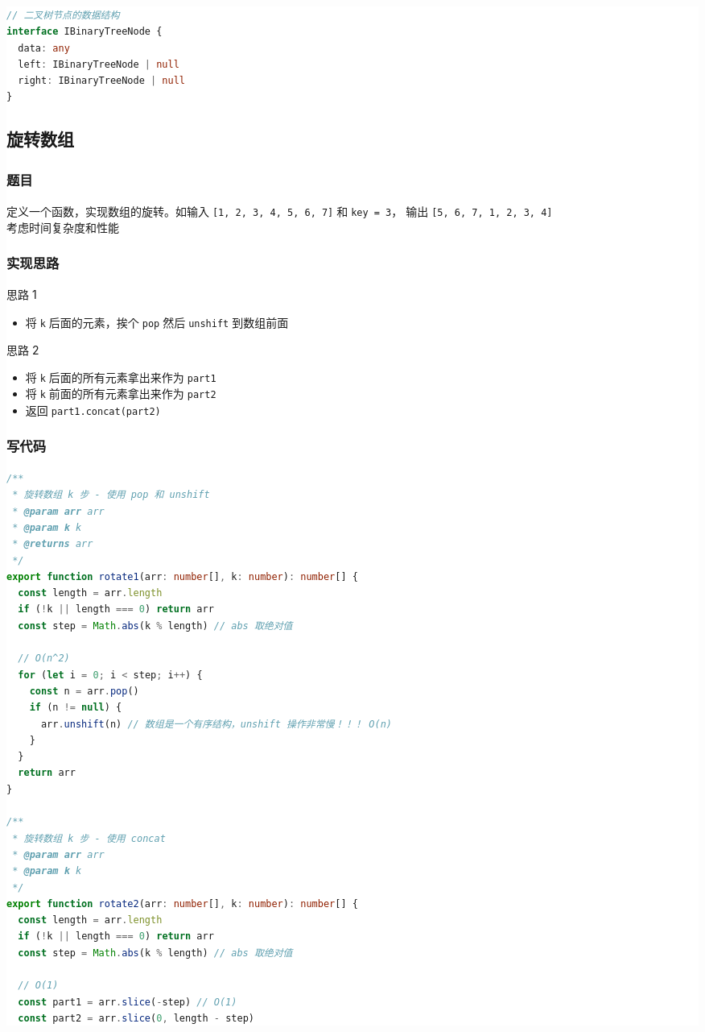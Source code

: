 ```ts
// 二叉树节点的数据结构
interface IBinaryTreeNode {
  data: any
  left: IBinaryTreeNode | null
  right: IBinaryTreeNode | null
}
```

## 旋转数组

### 题目

定义一个函数，实现数组的旋转。如输入 `[1, 2, 3, 4, 5, 6, 7]` 和 `key = 3`， 输出 `[5, 6, 7, 1, 2, 3, 4]`<br>
考虑时间复杂度和性能

### 实现思路

思路 1

- 将 `k` 后面的元素，挨个 `pop` 然后 `unshift` 到数组前面

思路 2

- 将 `k` 后面的所有元素拿出来作为 `part1`
- 将 `k` 前面的所有元素拿出来作为 `part2`
- 返回 `part1.concat(part2)`

### 写代码

```ts
/**
 * 旋转数组 k 步 - 使用 pop 和 unshift
 * @param arr arr
 * @param k k
 * @returns arr
 */
export function rotate1(arr: number[], k: number): number[] {
  const length = arr.length
  if (!k || length === 0) return arr
  const step = Math.abs(k % length) // abs 取绝对值

  // O(n^2)
  for (let i = 0; i < step; i++) {
    const n = arr.pop()
    if (n != null) {
      arr.unshift(n) // 数组是一个有序结构，unshift 操作非常慢！！！ O(n)
    }
  }
  return arr
}

/**
 * 旋转数组 k 步 - 使用 concat
 * @param arr arr
 * @param k k
 */
export function rotate2(arr: number[], k: number): number[] {
  const length = arr.length
  if (!k || length === 0) return arr
  const step = Math.abs(k % length) // abs 取绝对值

  // O(1)
  const part1 = arr.slice(-step) // O(1)
  const part2 = arr.slice(0, length - step)
```